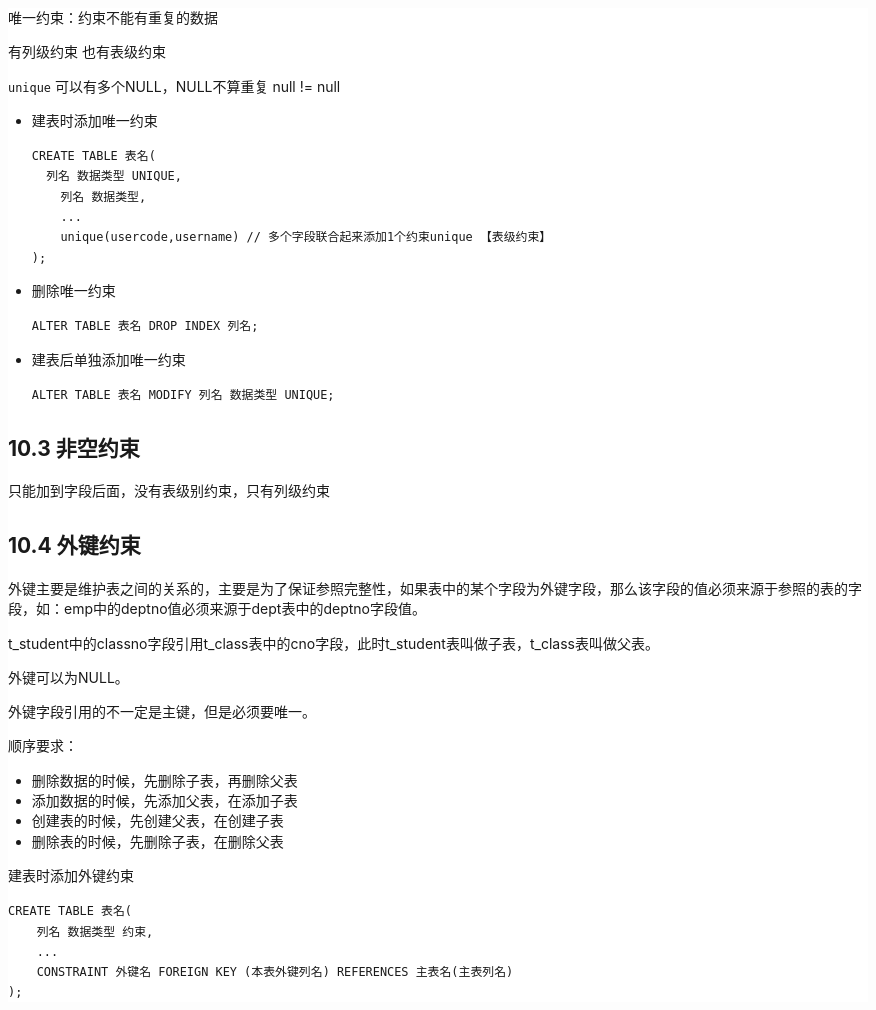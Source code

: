 唯一约束：约束不能有重复的数据

有列级约束 也有表级约束

`unique` 可以有多个NULL，NULL不算重复 null != null

* 建表时添加唯一约束

  ```mysql
  CREATE TABLE 表名(
  	列名 数据类型 UNIQUE,
      列名 数据类型,
      ...
      unique(usercode,username) // 多个字段联合起来添加1个约束unique 【表级约束】
  );
  ```

* 删除唯一约束

  ```mysql
  ALTER TABLE 表名 DROP INDEX 列名;
  ```

* 建表后单独添加唯一约束

  ```mysql
  ALTER TABLE 表名 MODIFY 列名 数据类型 UNIQUE;
  ```

## 10.3 非空约束

只能加到字段后面，没有表级别约束，只有列级约束

## 10.4 外键约束

外键主要是维护表之间的关系的，主要是为了保证参照完整性，如果表中的某个字段为外键字段，那么该字段的值必须来源于参照的表的字段，如：emp中的deptno值必须来源于dept表中的deptno字段值。

t_student中的classno字段引用t_class表中的cno字段，此时t_student表叫做子表，t_class表叫做父表。

外键可以为NULL。

外键字段引用的不一定是主键，但是必须要唯一。

顺序要求：

- 删除数据的时候，先删除子表，再删除父表
- 添加数据的时候，先添加父表，在添加子表
- 创建表的时候，先创建父表，在创建子表
- 删除表的时候，先删除子表，在删除父表

建表时添加外键约束

```mysql
CREATE TABLE 表名(
	列名 数据类型 约束,
    ...
    CONSTRAINT 外键名 FOREIGN KEY (本表外键列名) REFERENCES 主表名(主表列名)
);
```
